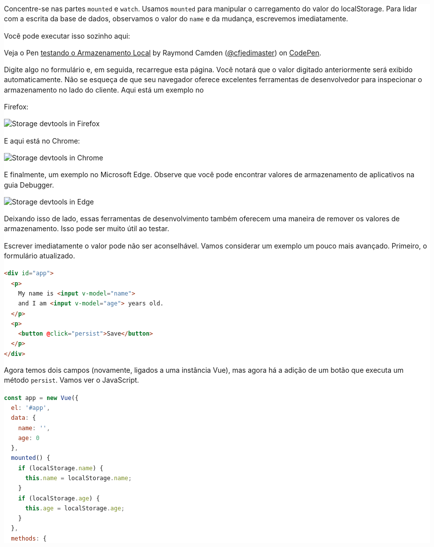 Concentre-se nas partes `mounted` e `watch`. Usamos `mounted` para manipular o carregamento do valor do localStorage. Para lidar com a escrita da base de dados, observamos o valor do `name` e da mudança, escrevemos imediatamente.

Você pode executar isso sozinho aqui:

<p data-height="265" data-theme-id="0" data-slug-hash="KodaKb" data-default-tab="js,result" data-user="cfjedimaster" data-embed-version="2" data-pen-title="testing localstorage" class="codepen">Veja o Pen <a href="https://codepen.io/cfjedimaster/pen/KodaKb/">testando o Armazenamento Local</a> by Raymond Camden (<a href="https://codepen.io/cfjedimaster">@cfjedimaster</a>) on <a href="https://codepen.io">CodePen</a>.</p>
<script async src="https://static.codepen.io/assets/embed/ei.js"></script>


Digite algo no formulário e, em seguida, recarregue esta página. Você notará que o valor digitado anteriormente será exibido automaticamente. Não se esqueça de que seu navegador oferece excelentes ferramentas de desenvolvedor para inspecionar o armazenamento no lado do cliente. Aqui está um exemplo no

Firefox:

![Storage devtools in Firefox](/images/devtools-storage.png)

E aqui está no Chrome:

![Storage devtools in Chrome](/images/devtools-storage-chrome.png)

E finalmente, um exemplo no Microsoft Edge. Observe que você pode encontrar valores de armazenamento de aplicativos na guia Debugger.

![Storage devtools in Edge](/images/devtools-storage-edge.png)

<p class="tip"> Deixando isso de lado, essas ferramentas de desenvolvimento também oferecem uma maneira de remover os valores de armazenamento. Isso pode ser muito útil ao testar.</p>

Escrever imediatamente o valor pode não ser aconselhável. Vamos considerar um exemplo um pouco mais avançado. Primeiro, o formulário atualizado.

``` html
<div id="app">
  <p>
    My name is <input v-model="name">
    and I am <input v-model="age"> years old.
  </p>
  <p>
    <button @click="persist">Save</button>
  </p>
</div>
```

Agora temos dois campos (novamente, ligados a uma instância Vue), mas agora há a adição de um botão que executa um método `persist`. Vamos ver o JavaScript.

``` js
const app = new Vue({
  el: '#app',
  data: {
    name: '',
    age: 0
  },
  mounted() {
    if (localStorage.name) {
      this.name = localStorage.name;
    }
    if (localStorage.age) {
      this.age = localStorage.age;
    }
  },
  methods: {
```